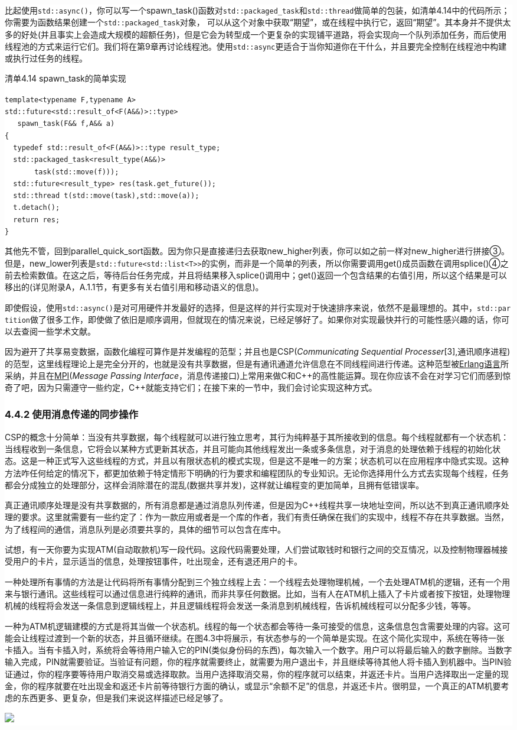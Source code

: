 比起使用`std::async()`，你可以写一个spawn_task()函数对`std::packaged_task`和`std::thread`做简单的包装，如清单4.14中的代码所示；你需要为函数结果创建一个`std::packaged_task`对象， 可以从这个对象中获取“期望”，或在线程中执行它，返回“期望”。其本身并不提供太多的好处(并且事实上会造成大规模的超额任务)，但是它会为转型成一个更复杂的实现铺平道路，将会实现向一个队列添加任务，而后使用线程池的方式来运行它们。我们将在第9章再讨论线程池。使用`std::async`更适合于当你知道你在干什么，并且要完全控制在线程池中构建或执行过任务的线程。

清单4.14 spawn_task的简单实现

```
template<typename F,typename A>
std::future<std::result_of<F(A&&)>::type>
   spawn_task(F&& f,A&& a)
{
  typedef std::result_of<F(A&&)>::type result_type;
  std::packaged_task<result_type(A&&)>
       task(std::move(f)));
  std::future<result_type> res(task.get_future());
  std::thread t(std::move(task),std::move(a));
  t.detach();
  return res;
}
```

其他先不管，回到parallel_quick_sort函数。因为你只是直接递归去获取new_higher列表，你可以如之前一样对new_higher进行拼接③。但是，new_lower列表是`std::future<std::list<T>>`的实例，而非是一个简单的列表，所以你需要调用get()成员函数在调用splice()④之前去检索数值。在这之后，等待后台任务完成，并且将结果移入splice()调用中；get()返回一个包含结果的右值引用，所以这个结果是可以移出的(详见附录A，A.1.1节，有更多有关右值引用和移动语义的信息)。

即使假设，使用`std::async()`是对可用硬件并发最好的选择，但是这样的并行实现对于快速排序来说，依然不是最理想的。其中，`std::partition`做了很多工作，即使做了依旧是顺序调用，但就现在的情况来说，已经足够好了。如果你对实现最快并行的可能性感兴趣的话，你可以去查阅一些学术文献。

因为避开了共享易变数据，函数化编程可算作是并发编程的范型；并且也是CSP(*Communicating Sequential Processer*[3],通讯顺序进程)的范型，这里线程理论上是完全分开的，也就是没有共享数据，但是有通讯通道允许信息在不同线程间进行传递。这种范型被[Erlang语言](http://www.erlang.org)所采纳，并且在[MPI](http://www.mpi-forum.org)(*Message Passing Interface*，消息传递接口)上常用来做C和C++的高性能运算。现在你应该不会在对学习它们而感到惊奇了吧，因为只需遵守一些约定，C++就能支持它们；在接下来的一节中，我们会讨论实现这种方式。

### 4.4.2 使用消息传递的同步操作

CSP的概念十分简单：当没有共享数据，每个线程就可以进行独立思考，其行为纯粹基于其所接收到的信息。每个线程就都有一个状态机：当线程收到一条信息，它将会以某种方式更新其状态，并且可能向其他线程发出一条或多条信息，对于消息的处理依赖于线程的初始化状态。这是一种正式写入这些线程的方式，并且以有限状态机的模式实现，但是这不是唯一的方案；状态机可以在应用程序中隐式实现。这种方法咋任何给定的情况下，都更加依赖于特定情形下明确的行为要求和编程团队的专业知识。无论你选择用什么方式去实现每个线程，任务都会分成独立的处理部分，这样会消除潜在的混乱(数据共享并发)，这样就让编程变的更加简单，且拥有低错误率。

真正通讯顺序处理是没有共享数据的，所有消息都是通过消息队列传递，但是因为C++线程共享一块地址空间，所以达不到真正通讯顺序处理的要求。这里就需要有一些约定了：作为一款应用或者是一个库的作者，我们有责任确保在我们的实现中，线程不存在共享数据。当然，为了线程间的通信，消息队列是必须要共享的，具体的细节可以包含在库中。

试想，有一天你要为实现ATM(自动取款机)写一段代码。这段代码需要处理，人们尝试取钱时和银行之间的交互情况，以及控制物理器械接受用户的卡片，显示适当的信息，处理按钮事件，吐出现金，还有退还用户的卡。

一种处理所有事情的方法是让代码将所有事情分配到三个独立线程上去：一个线程去处理物理机械，一个去处理ATM机的逻辑，还有一个用来与银行通讯。这些线程可以通过信息进行纯粹的通讯，而非共享任何数据。比如，当有人在ATM机上插入了卡片或者按下按钮，处理物理机械的线程将会发送一条信息到逻辑线程上，并且逻辑线程将会发送一条消息到机械线程，告诉机械线程可以分配多少钱，等等。

一种为ATM机逻辑建模的方式是将其当做一个状态机。线程的每一个状态都会等待一条可接受的信息，这条信息包含需要处理的内容。这可能会让线程过渡到一个新的状态，并且循环继续。在图4.3中将展示，有状态参与的一个简单是实现。在这个简化实现中，系统在等待一张卡插入。当有卡插入时，系统将会等待用户输入它的PIN(类似身份码的东西)，每次输入一个数字。用户可以将最后输入的数字删除。当数字输入完成，PIN就需要验证。当验证有问题，你的程序就需要终止，就需要为用户退出卡，并且继续等待其他人将卡插入到机器中。当PIN验证通过，你的程序要等待用户取消交易或选择取款。当用户选择取消交易，你的程序就可以结束，并返还卡片。当用户选择取出一定量的现金，你的程序就要在吐出现金和返还卡片前等待银行方面的确认，或显示“余额不足”的信息，并返还卡片。很明显，一个真正的ATM机要考虑的东西更多、更复杂，但是我们来说这样描述已经足够了。

![](https://raw.githubusercontent.com/xiaoweiChen/Cpp_Concurrency_In_Action/master/images/chapter4/4-3.png)
